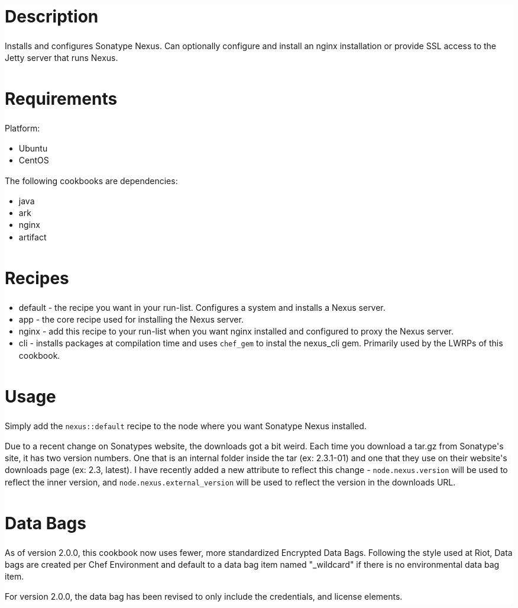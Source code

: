 Description
===========

Installs and configures Sonatype Nexus. Can optionally configure and install an nginx installation or provide
SSL access to the Jetty server that runs Nexus.

Requirements
============

Platform: 

* Ubuntu
* CentOS

The following cookbooks are dependencies:

* java
* ark
* nginx
* artifact

Recipes
=======

* default - the recipe you want in your run-list. Configures a system and installs a Nexus server.
* app - the core recipe used for installing the Nexus server.
* nginx - add this recipe to your run-list when you want nginx installed and configured to proxy the Nexus server.
* cli - installs packages at compilation time and uses `chef_gem` to instal the nexus_cli gem. Primarily used by the LWRPs of this cookbook.


Usage
=====

Simply add the `nexus::default` recipe to the node where you want Sonatype Nexus installed.

Due to a recent change on Sonatypes website, the downloads got a bit weird. Each time you download a tar.gz from Sonatype's site, it has two version
numbers. One that is an internal folder inside the tar (ex: 2.3.1-01) and one that they use on their website's downloads page (ex: 2.3, latest). I have
recently added a new attribute to reflect this change - `node.nexus.version` will be used to reflect the inner version, and `node.nexus.external_version`
will be used to reflect the version in the downloads URL.

Data Bags
=========

As of version 2.0.0, this cookbook now uses fewer, more standardized Encrypted Data Bags. Following the style used 
at Riot, Data bags are created per Chef Environment and default to a data bag item named "_wildcard" if there is no environmental
data bag item. 

For version 2.0.0, the data bag has been revised to only include the credentials, and license elements.
